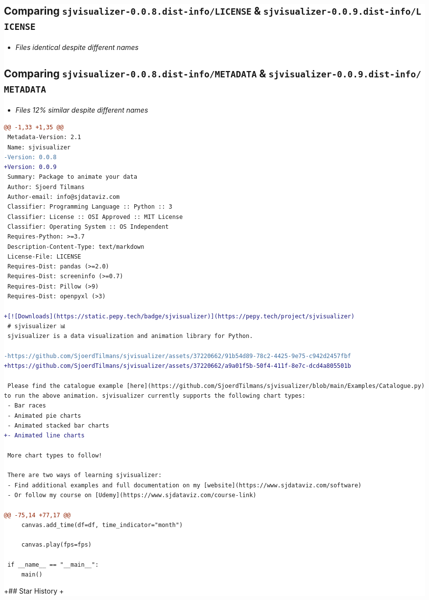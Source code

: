 ## Comparing `sjvisualizer-0.0.8.dist-info/LICENSE` & `sjvisualizer-0.0.9.dist-info/LICENSE`

 * *Files identical despite different names*

## Comparing `sjvisualizer-0.0.8.dist-info/METADATA` & `sjvisualizer-0.0.9.dist-info/METADATA`

 * *Files 12% similar despite different names*

```diff
@@ -1,33 +1,35 @@
 Metadata-Version: 2.1
 Name: sjvisualizer
-Version: 0.0.8
+Version: 0.0.9
 Summary: Package to animate your data
 Author: Sjoerd Tilmans
 Author-email: info@sjdataviz.com
 Classifier: Programming Language :: Python :: 3
 Classifier: License :: OSI Approved :: MIT License
 Classifier: Operating System :: OS Independent
 Requires-Python: >=3.7
 Description-Content-Type: text/markdown
 License-File: LICENSE
 Requires-Dist: pandas (>=2.0)
 Requires-Dist: screeninfo (>=0.7)
 Requires-Dist: Pillow (>9)
 Requires-Dist: openpyxl (>3)
 
+[![Downloads](https://static.pepy.tech/badge/sjvisualizer)](https://pepy.tech/project/sjvisualizer)
 # sjvisualizer 📊
 sjvisualizer is a data visualization and animation library for Python. 
 
-https://github.com/SjoerdTilmans/sjvisualizer/assets/37220662/91b54d89-78c2-4425-9e75-c942d2457fbf
+https://github.com/SjoerdTilmans/sjvisualizer/assets/37220662/a9a01f5b-50f4-411f-8e7c-dcd4a805501b
 
 Please find the catalogue example [here](https://github.com/SjoerdTilmans/sjvisualizer/blob/main/Examples/Catalogue.py) to run the above animation. sjvisualizer currently supports the following chart types:
 - Bar races
 - Animated pie charts
 - Animated stacked bar charts
+- Animated line charts
 
 More chart types to follow! 
 
 There are two ways of learning sjvisualizer:
 - Find additional examples and full documentation on my [website](https://www.sjdataviz.com/software)
 - Or follow my course on [Udemy](https://www.sjdataviz.com/course-link)
 
@@ -75,14 +77,17 @@
     canvas.add_time(df=df, time_indicator="month")
 
     canvas.play(fps=fps)
 
 if __name__ == "__main__":
     main()
 ```
+## Star History
+